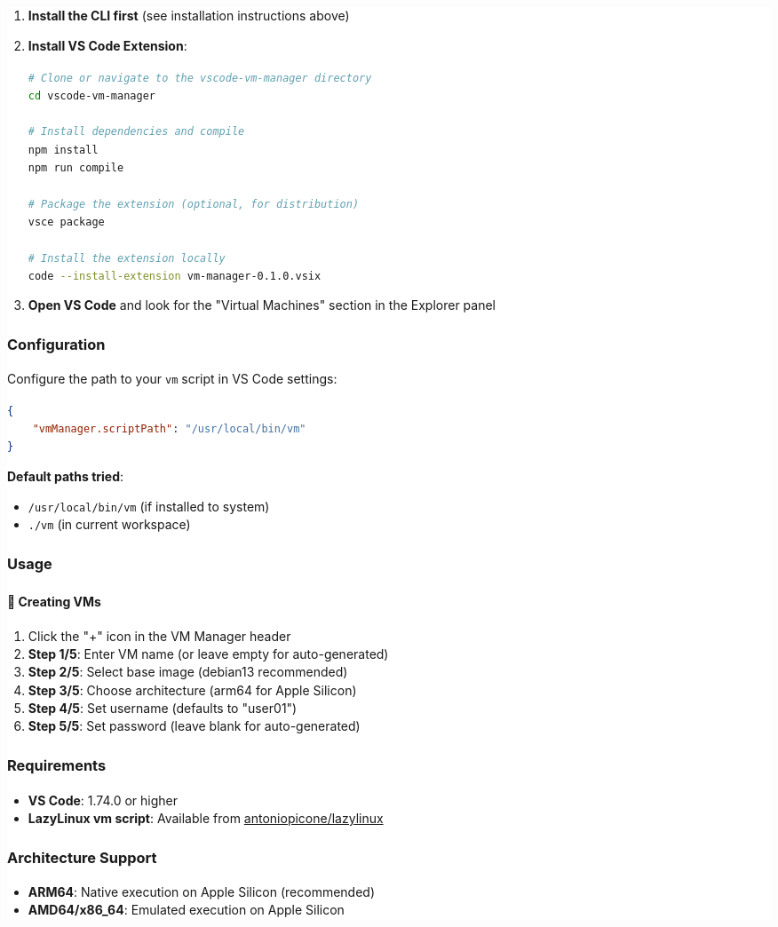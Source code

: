 1. **Install the CLI first** (see installation instructions above)

2. **Install VS Code Extension**:
   ```bash
   # Clone or navigate to the vscode-vm-manager directory
   cd vscode-vm-manager

   # Install dependencies and compile
   npm install
   npm run compile

   # Package the extension (optional, for distribution)
   vsce package

   # Install the extension locally
   code --install-extension vm-manager-0.1.0.vsix
   ```

3. **Open VS Code** and look for the "Virtual Machines" section in the Explorer panel

### Configuration

Configure the path to your `vm` script in VS Code settings:

```json
{
    "vmManager.scriptPath": "/usr/local/bin/vm"
}
```

**Default paths tried**:
- `/usr/local/bin/vm` (if installed to system)
- `./vm` (in current workspace)

### Usage

#### 🚀 Creating VMs
1. Click the "+" icon in the VM Manager header
2. **Step 1/5**: Enter VM name (or leave empty for auto-generated)
3. **Step 2/5**: Select base image (debian13 recommended)
4. **Step 3/5**: Choose architecture (arm64 for Apple Silicon)
5. **Step 4/5**: Set username (defaults to "user01")
6. **Step 5/5**: Set password (leave blank for auto-generated)

### Requirements

- **VS Code**: 1.74.0 or higher
- **LazyLinux vm script**: Available from [antoniopicone/lazylinux](https://github.com/antoniopicone/lazylinux)

### Architecture Support

- **ARM64**: Native execution on Apple Silicon (recommended)
- **AMD64/x86_64**: Emulated execution on Apple Silicon
